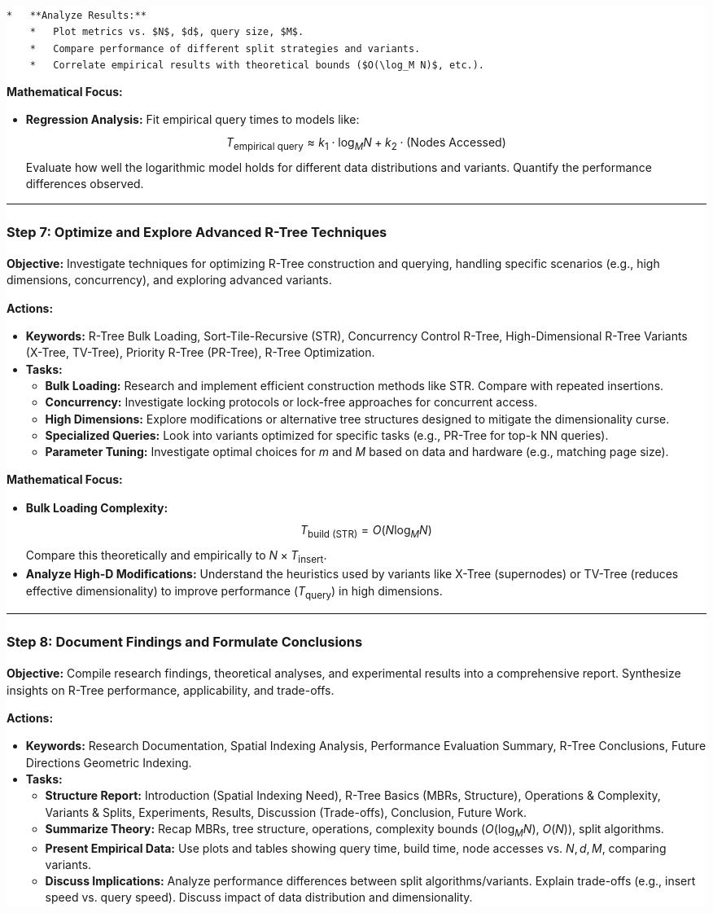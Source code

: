     *   **Analyze Results:**
        *   Plot metrics vs. $N$, $d$, query size, $M$.
        *   Compare performance of different split strategies and variants.
        *   Correlate empirical results with theoretical bounds ($O(\log_M N)$, etc.).

**Mathematical Focus:**
*   **Regression Analysis:** Fit empirical query times to models like:
    $$
    T_{\text{empirical query}} \approx k_1 \cdot \log_M N + k_2 \cdot (\text{Nodes Accessed})
    $$
    Evaluate how well the logarithmic model holds for different data distributions and variants. Quantify the performance differences observed.

---

### **Step 7: Optimize and Explore Advanced R-Tree Techniques**

**Objective:** Investigate techniques for optimizing R-Tree construction and querying, handling specific scenarios (e.g., high dimensions, concurrency), and exploring advanced variants.

**Actions:**
*   **Keywords:** R-Tree Bulk Loading, Sort-Tile-Recursive (STR), Concurrency Control R-Tree, High-Dimensional R-Tree Variants (X-Tree, TV-Tree), Priority R-Tree (PR-Tree), R-Tree Optimization.
*   **Tasks:**
    *   **Bulk Loading:** Research and implement efficient construction methods like STR. Compare with repeated insertions.
    *   **Concurrency:** Investigate locking protocols or lock-free approaches for concurrent access.
    *   **High Dimensions:** Explore modifications or alternative tree structures designed to mitigate the dimensionality curse.
    *   **Specialized Queries:** Look into variants optimized for specific tasks (e.g., PR-Tree for top-k NN queries).
    *   **Parameter Tuning:** Investigate optimal choices for $m$ and $M$ based on data and hardware (e.g., matching page size).

**Mathematical Focus:**
*   **Bulk Loading Complexity:**
    $$
    T_{\text{build (STR)}} = O(N \log_M N)
    $$
    Compare this theoretically and empirically to $N \times T_{\text{insert}}$.
*   **Analyze High-D Modifications:** Understand the heuristics used by variants like X-Tree (supernodes) or TV-Tree (reduces effective dimensionality) to improve performance ($T_{\text{query}}$) in high dimensions.

---


### **Step 8: Document Findings and Formulate Conclusions**

**Objective:** Compile research findings, theoretical analyses, and experimental results into a comprehensive report. Synthesize insights on R-Tree performance, applicability, and trade-offs.

**Actions:**
*   **Keywords:** Research Documentation, Spatial Indexing Analysis, Performance Evaluation Summary, R-Tree Conclusions, Future Directions Geometric Indexing.
*   **Tasks:**
    *   **Structure Report:** Introduction (Spatial Indexing Need), R-Tree Basics (MBRs, Structure), Operations & Complexity, Variants & Splits, Experiments, Results, Discussion (Trade-offs), Conclusion, Future Work.
    *   **Summarize Theory:** Recap MBRs, tree structure, operations, complexity bounds ($O(\log_M N)$, $O(N)$), split algorithms.
    *   **Present Empirical Data:** Use plots and tables showing query time, build time, node accesses vs. $N, d, M$, comparing variants.
    *   **Discuss Implications:** Analyze performance differences between split algorithms/variants. Explain trade-offs (e.g., insert speed vs. query speed). Discuss impact of data distribution and dimensionality.